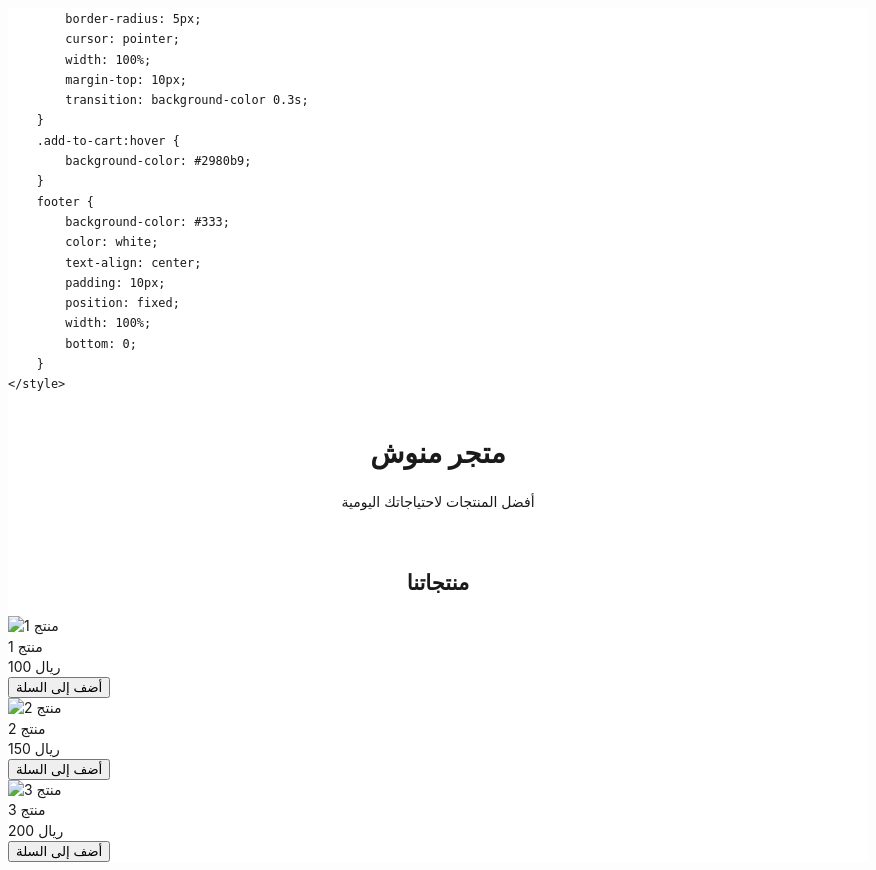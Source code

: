             border-radius: 5px;
            cursor: pointer;
            width: 100%;
            margin-top: 10px;
            transition: background-color 0.3s;
        }
        .add-to-cart:hover {
            background-color: #2980b9;
        }
        footer {
            background-color: #333;
            color: white;
            text-align: center;
            padding: 10px;
            position: fixed;
            width: 100%;
            bottom: 0;
        }
    </style>
</head>
<body>

<header>
    <h1>متجر منوش</h1>
    <p>أفضل المنتجات لاحتياجاتك اليومية</p>
</header>

<div class="container">
    <section>
        <h2 style="text-align: center;">منتجاتنا</h2>
        <div class="products">
            <div class="product-card">
                <div class="product-image">
                    <img src="https://via.placeholder.com/250" alt="منتج 1">
                </div>
                <div class="product-name">منتج 1</div>
                <div class="product-price">100 ريال</div>
                <button class="add-to-cart" onclick="addToCart('منتج 1', 100)">أضف إلى السلة</button>
            </div>
            <div class="product-card">
                <div class="product-image">
                    <img src="https://via.placeholder.com/250" alt="منتج 2">
                </div>
                <div class="product-name">منتج 2</div>
                <div class="product-price">150 ريال</div>
                <button class="add-to-cart" onclick="addToCart('منتج 2', 150)">أضف إلى السلة</button>
            </div>
            <div class="product-card">
                <div class="product-image">
                    <img src="https://via.placeholder.com/250" alt="منتج 3">
                </div>
                <div class="product-name">منتج 3</div>
                <div class="product-price">200 ريال</div>
                <button class="add-to-cart" onclick="addToCart('منتج 3', 200)">أضف إلى السلة</button>
            </div>
        </div>
    </section>
</div>

